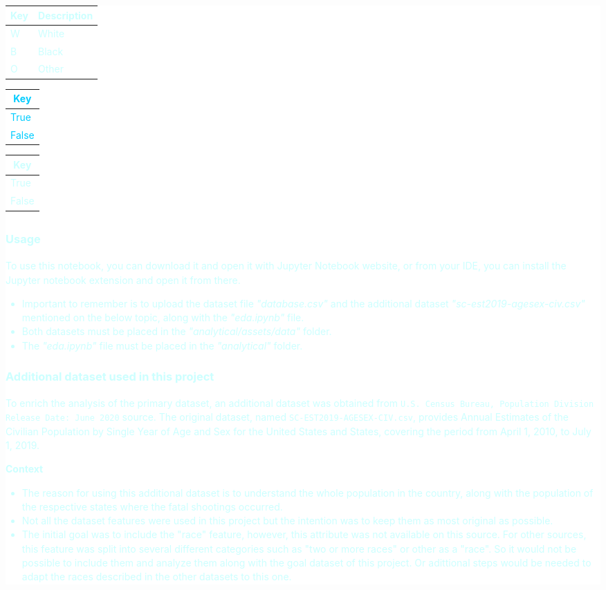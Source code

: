 </td>
<td><span style="color: #CCFFFF;">

|Key    |Description |
| ------| -----------|
| W     | White      |
| B     | Black      |
| O     | Other      |

</td><td><span style="color: #00CCFF;">

| Key   |
| ------|
| True  |
| False |

</td><td><span style="color: #CCFFFF;">

| Key   |
| ------|
| True  |
| False |
</td></tr> </table>

##

### Usage

To use this notebook, you can download it and open it with Jupyter Notebook website, or from your IDE, you can install the Jupyter notebook extension and open it from there.

- Important to remember is to upload the dataset file _"database.csv"_ and the additional dataset _"sc-est2019-agesex-civ.csv"_ mentioned on the below topic, along with the _"eda.ipynb"_ file.
- Both datasets must be placed in the _"analytical/assets/data"_ folder.
- The _"eda.ipynb"_ file must be placed in the _"analytical"_ folder.

### Additional dataset used in this project

To enrich the analysis of the primary dataset, an additional dataset was obtained from ```U.S. Census Bureau, Population Division Release Date: June 2020``` source. The original dataset, named ```SC-EST2019-AGESEX-CIV.csv```, provides Annual Estimates of the Civilian Population by Single Year of Age and Sex for the United States and States, covering the period from April 1, 2010, to July 1, 2019.

**Context**

- The reason for using this additional dataset is to understand the whole population in the country, along with the population of the respective states where the fatal shootings occurred.
- Not all the dataset features were used in this project but the intention was to keep them as most original as possible.
- The initial goal was to include the "race" feature, however, this attribute was not available on this source. For other sources, this feature was split into several different categories such as "two or more races" or other as a "race". So it would not be possible to include them and analyze them along with the goal dataset of this project. Or adittional steps would be needed to adapt the races described in the other datasets to this one.
